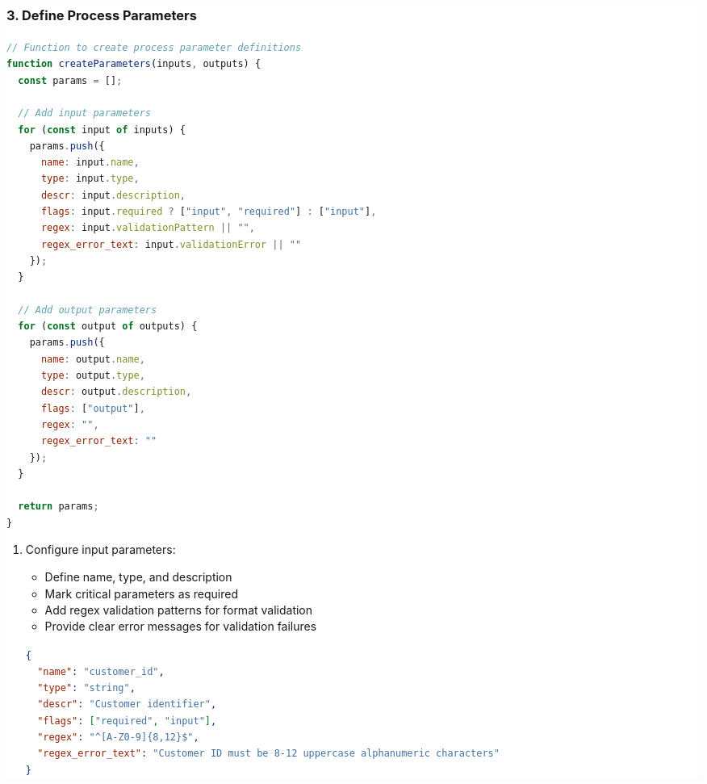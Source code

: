 ### 3. Define Process Parameters

```javascript
// Function to create process parameter definitions
function createParameters(inputs, outputs) {
  const params = [];

  // Add input parameters
  for (const input of inputs) {
    params.push({
      name: input.name,
      type: input.type,
      descr: input.description,
      flags: input.required ? ["input", "required"] : ["input"],
      regex: input.validationPattern || "",
      regex_error_text: input.validationError || ""
    });
  }

  // Add output parameters
  for (const output of outputs) {
    params.push({
      name: output.name,
      type: output.type,
      descr: output.description,
      flags: ["output"],
      regex: "",
      regex_error_text: ""
    });
  }

  return params;
}
```

1. Configure input parameters:

   - Define name, type, and description
   - Mark critical parameters as required
   - Add regex validation patterns for format validation
   - Provide clear error messages for validation failures

   ```json
   {
     "name": "customer_id",
     "type": "string",
     "descr": "Customer identifier",
     "flags": ["required", "input"],
     "regex": "^[A-Z0-9]{8,12}$",
     "regex_error_text": "Customer ID must be 8-12 uppercase alphanumeric characters"
   }
   ```
